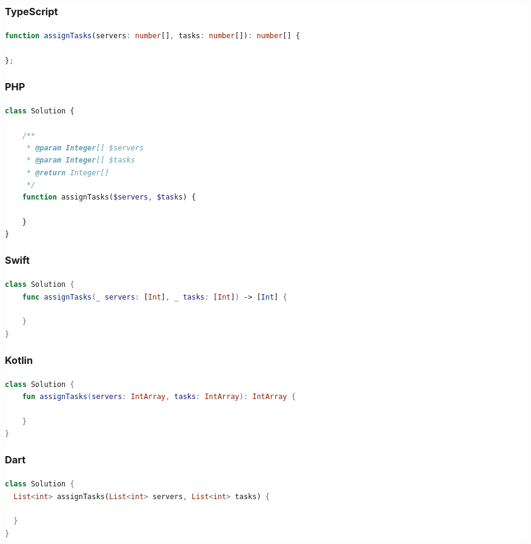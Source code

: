 ### TypeScript

```typescript
function assignTasks(servers: number[], tasks: number[]): number[] {
    
};
```

### PHP

```php
class Solution {

    /**
     * @param Integer[] $servers
     * @param Integer[] $tasks
     * @return Integer[]
     */
    function assignTasks($servers, $tasks) {
        
    }
}
```

### Swift

```swift
class Solution {
    func assignTasks(_ servers: [Int], _ tasks: [Int]) -> [Int] {
        
    }
}
```

### Kotlin

```kotlin
class Solution {
    fun assignTasks(servers: IntArray, tasks: IntArray): IntArray {
        
    }
}
```

### Dart

```dart
class Solution {
  List<int> assignTasks(List<int> servers, List<int> tasks) {
    
  }
}
```
